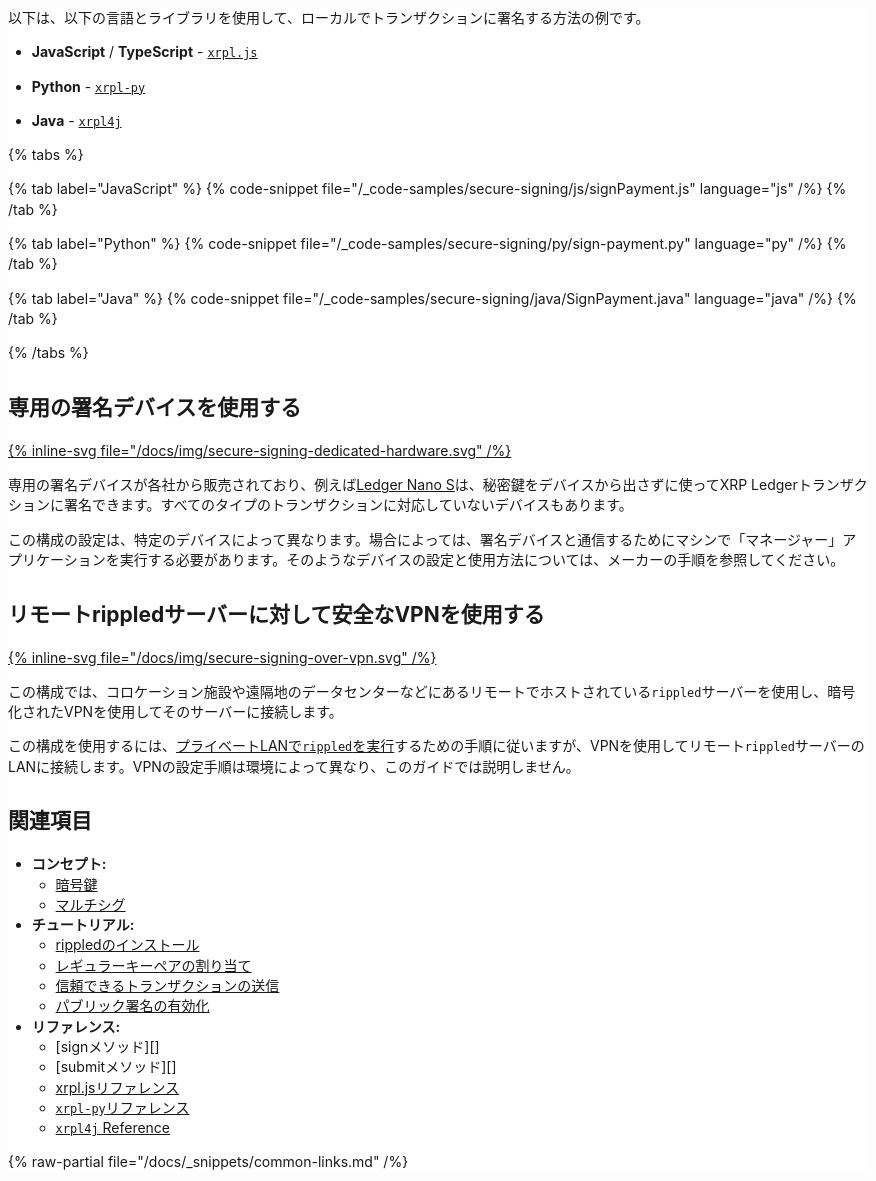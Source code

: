 以下は、以下の言語とライブラリを使用して、ローカルでトランザクションに署名する方法の例です。

* **JavaScript** / **TypeScript** - [`xrpl.js`](https://github.com/XRPLF/xrpl.js)

* **Python** - [`xrpl-py`](https://github.com/XRPLF/xrpl-py)

* **Java** - [`xrpl4j`](https://github.com/XRPLF/xrpl4j)

{% tabs %}

{% tab label="JavaScript" %}
{% code-snippet file="/_code-samples/secure-signing/js/signPayment.js" language="js" /%}
{% /tab %}

{% tab label="Python" %}
{% code-snippet file="/_code-samples/secure-signing/py/sign-payment.py" language="py" /%}
{% /tab %}

{% tab label="Java" %}
{% code-snippet file="/_code-samples/secure-signing/java/SignPayment.java" language="java" /%}
{% /tab %}

{% /tabs %}


## 専用の署名デバイスを使用する

[{% inline-svg file="/docs/img/secure-signing-dedicated-hardware.svg" /%}](/docs/img/secure-signing-dedicated-hardware.svg "専用の署名ハードウェアの使用の図")

専用の署名デバイスが各社から販売されており、例えば[Ledger Nano S](https://www.ledger.com/products/ledger-nano-s)は、秘密鍵をデバイスから出さずに使ってXRP Ledgerトランザクションに署名できます。すべてのタイプのトランザクションに対応していないデバイスもあります。

この構成の設定は、特定のデバイスによって異なります。場合によっては、署名デバイスと通信するためにマシンで「マネージャー」アプリケーションを実行する必要があります。そのようなデバイスの設定と使用方法については、メーカーの手順を参照してください。


## リモートrippledサーバーに対して安全なVPNを使用する

[{% inline-svg file="/docs/img/secure-signing-over-vpn.svg" /%}](/docs/img/secure-signing-over-vpn.svg "VPNを経由してリモート`rippled`に安全に接続する構成の図")

この構成では、コロケーション施設や遠隔地のデータセンターなどにあるリモートでホストされている`rippled`サーバーを使用し、暗号化されたVPNを使用してそのサーバーに接続します。

この構成を使用するには、[プライベートLANで`rippled`を実行](#同じlan内でrippledを実行する)するための手順に従いますが、VPNを使用してリモート`rippled`サーバーのLANに接続します。VPNの設定手順は環境によって異なり、このガイドでは説明しません。


## 関連項目

- **コンセプト:**
    - [暗号鍵](../accounts/cryptographic-keys.md)
    - [マルチシグ](../accounts/multi-signing.md)
- **チュートリアル:**
    - [rippledのインストール](../../infrastructure/installation/index.md)
    - [レギュラーキーペアの割り当て](../../tutorials/manage-account-settings/assign-a-regular-key-pair.md)
    - [信頼できるトランザクションの送信](reliable-transaction-submission.md)
    - [パブリック署名の有効化](../../infrastructure/configuration/enable-public-signing.md)
- **リファレンス:**
    - [signメソッド][]
    - [submitメソッド][]
    - [xrpl.jsリファレンス](https://js.xrpl.org/)
    - [`xrpl-py`リファレンス](https://xrpl-py.readthedocs.io/)
    - [`xrpl4j` Reference](https://javadoc.io/doc/org.xrpl/)

{% raw-partial file="/docs/_snippets/common-links.md" /%}
